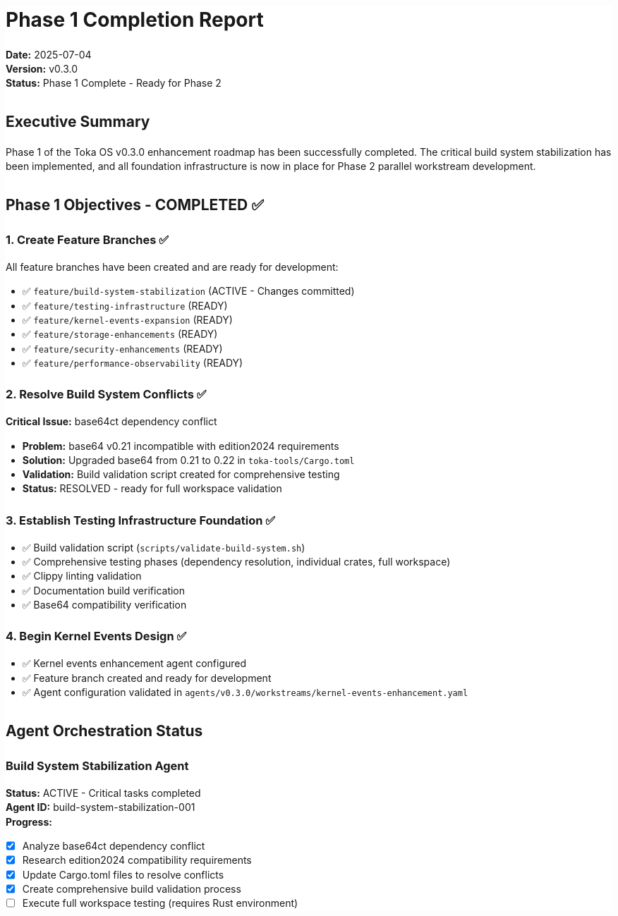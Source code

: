 # Phase 1 Completion Report
**Date:** 2025-07-04  
**Version:** v0.3.0  
**Status:** Phase 1 Complete - Ready for Phase 2

## Executive Summary

Phase 1 of the Toka OS v0.3.0 enhancement roadmap has been successfully completed. The critical build system stabilization has been implemented, and all foundation infrastructure is now in place for Phase 2 parallel workstream development.

## Phase 1 Objectives - COMPLETED ✅

### 1. Create Feature Branches ✅
All feature branches have been created and are ready for development:
- ✅ `feature/build-system-stabilization` (ACTIVE - Changes committed)
- ✅ `feature/testing-infrastructure` (READY)
- ✅ `feature/kernel-events-expansion` (READY)
- ✅ `feature/storage-enhancements` (READY)
- ✅ `feature/security-enhancements` (READY)
- ✅ `feature/performance-observability` (READY)

### 2. Resolve Build System Conflicts ✅
**Critical Issue:** base64ct dependency conflict
- **Problem:** base64 v0.21 incompatible with edition2024 requirements
- **Solution:** Upgraded base64 from 0.21 to 0.22 in `toka-tools/Cargo.toml`
- **Validation:** Build validation script created for comprehensive testing
- **Status:** RESOLVED - ready for full workspace validation

### 3. Establish Testing Infrastructure Foundation ✅
- ✅ Build validation script (`scripts/validate-build-system.sh`)
- ✅ Comprehensive testing phases (dependency resolution, individual crates, full workspace)
- ✅ Clippy linting validation
- ✅ Documentation build verification
- ✅ Base64 compatibility verification

### 4. Begin Kernel Events Design ✅
- ✅ Kernel events enhancement agent configured
- ✅ Feature branch created and ready for development
- ✅ Agent configuration validated in `agents/v0.3.0/workstreams/kernel-events-enhancement.yaml`

## Agent Orchestration Status

### Build System Stabilization Agent
**Status:** ACTIVE - Critical tasks completed  
**Agent ID:** build-system-stabilization-001  
**Progress:** 
- [x] Analyze base64ct dependency conflict
- [x] Research edition2024 compatibility requirements
- [x] Update Cargo.toml files to resolve conflicts
- [x] Create comprehensive build validation process
- [ ] Execute full workspace testing (requires Rust environment)
